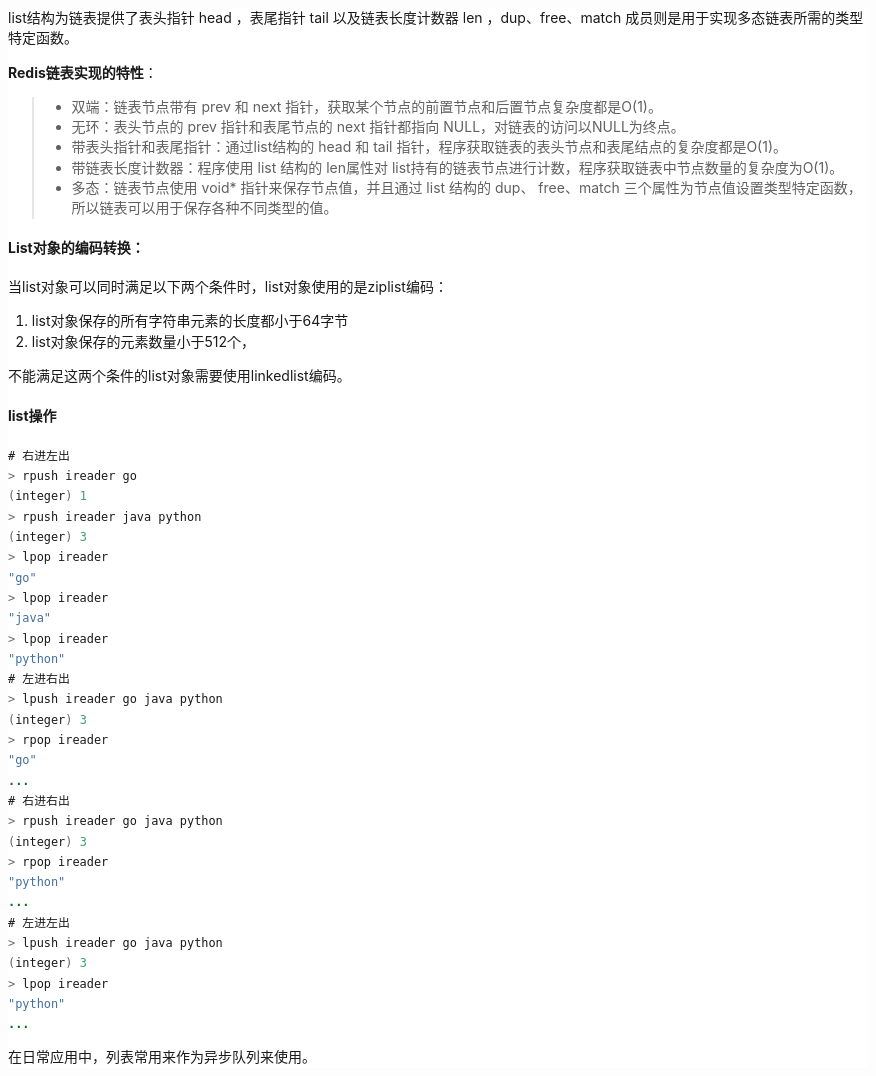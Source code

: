 list结构为链表提供了表头指针 head ，表尾指针 tail 以及链表长度计数器 len ，dup、free、match 成员则是用于实现多态链表所需的类型特定函数。

**Redis链表实现的特性**：

> - 双端：链表节点带有 prev 和 next 指针，获取某个节点的前置节点和后置节点复杂度都是O(1)。
> - 无环：表头节点的 prev 指针和表尾节点的 next 指针都指向 NULL，对链表的访问以NULL为终点。
> - 带表头指针和表尾指针：通过list结构的 head 和 tail 指针，程序获取链表的表头节点和表尾结点的复杂度都是O(1)。
> - 带链表长度计数器：程序使用 list 结构的 len属性对 list持有的链表节点进行计数，程序获取链表中节点数量的复杂度为O(1)。
> - 多态：链表节点使用 void* 指针来保存节点值，并且通过 list 结构的 dup、 free、match 三个属性为节点值设置类型特定函数，所以链表可以用于保存各种不同类型的值。

#### List对象的编码转换：

当list对象可以同时满足以下两个条件时，list对象使用的是ziplist编码：

1. list对象保存的所有字符串元素的长度都小于64字节
2. list对象保存的元素数量小于512个，

不能满足这两个条件的list对象需要使用linkedlist编码。

#### list操作

~~~java
# 右进左出
> rpush ireader go
(integer) 1
> rpush ireader java python
(integer) 3
> lpop ireader
"go"
> lpop ireader
"java"
> lpop ireader
"python"
# 左进右出
> lpush ireader go java python
(integer) 3
> rpop ireader
"go"
...
# 右进右出
> rpush ireader go java python
(integer) 3
> rpop ireader 
"python"
...
# 左进左出
> lpush ireader go java python
(integer) 3
> lpop ireader
"python"
...
~~~

在日常应用中，列表常用来作为异步队列来使用。
